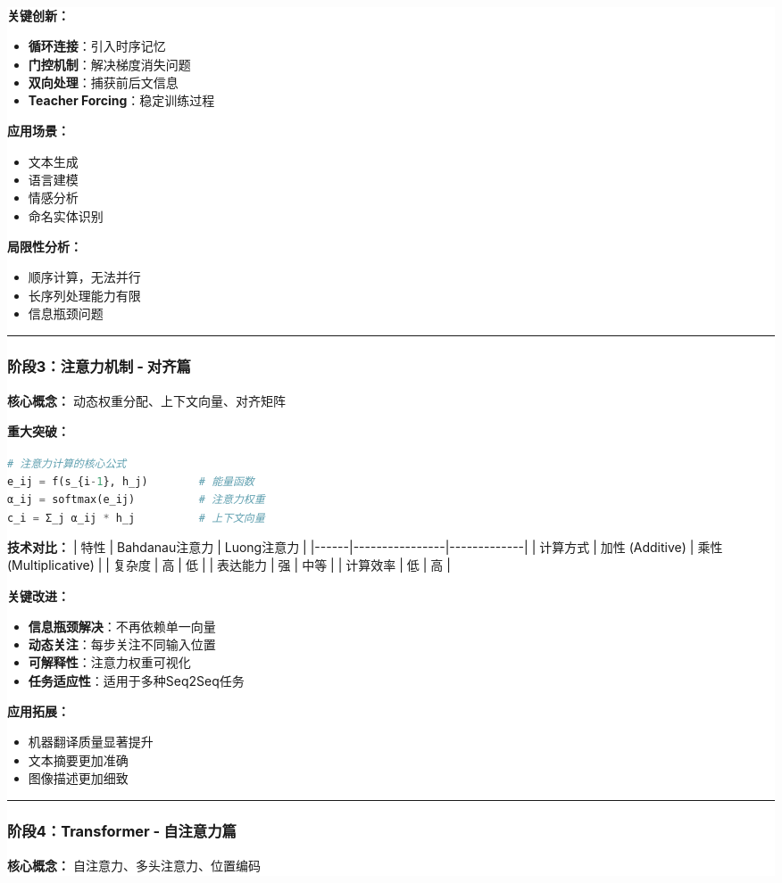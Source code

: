 **关键创新：**
- **循环连接**：引入时序记忆
- **门控机制**：解决梯度消失问题
- **双向处理**：捕获前后文信息
- **Teacher Forcing**：稳定训练过程

**应用场景：**
- 文本生成
- 语言建模
- 情感分析
- 命名实体识别

**局限性分析：**
- 顺序计算，无法并行
- 长序列处理能力有限
- 信息瓶颈问题

---

### 阶段3：注意力机制 - 对齐篇
**核心概念：** 动态权重分配、上下文向量、对齐矩阵

**重大突破：**
```python
# 注意力计算的核心公式
e_ij = f(s_{i-1}, h_j)        # 能量函数
α_ij = softmax(e_ij)          # 注意力权重
c_i = Σ_j α_ij * h_j          # 上下文向量
```

**技术对比：**
| 特性 | Bahdanau注意力 | Luong注意力 |
|------|----------------|-------------|
| 计算方式 | 加性 (Additive) | 乘性 (Multiplicative) |
| 复杂度 | 高 | 低 |
| 表达能力 | 强 | 中等 |
| 计算效率 | 低 | 高 |

**关键改进：**
- **信息瓶颈解决**：不再依赖单一向量
- **动态关注**：每步关注不同输入位置
- **可解释性**：注意力权重可视化
- **任务适应性**：适用于多种Seq2Seq任务

**应用拓展：**
- 机器翻译质量显著提升
- 文本摘要更加准确
- 图像描述更加细致

---

### 阶段4：Transformer - 自注意力篇
**核心概念：** 自注意力、多头注意力、位置编码
